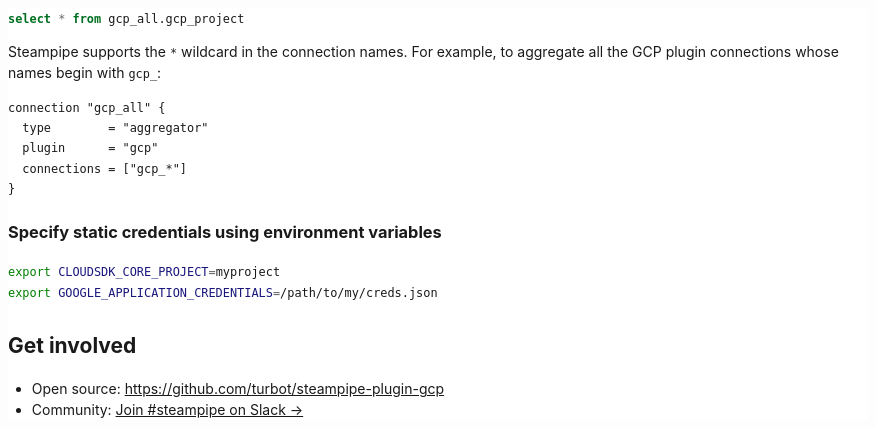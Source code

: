 ```sql
select * from gcp_all.gcp_project
```

Steampipe supports the `*` wildcard in the connection names. For example, to aggregate all the GCP plugin connections whose names begin with `gcp_`:

```hcl
connection "gcp_all" {
  type        = "aggregator"
  plugin      = "gcp"
  connections = ["gcp_*"]
}
```

### Specify static credentials using environment variables

```sh
export CLOUDSDK_CORE_PROJECT=myproject
export GOOGLE_APPLICATION_CREDENTIALS=/path/to/my/creds.json
```

## Get involved

- Open source: https://github.com/turbot/steampipe-plugin-gcp
- Community: [Join #steampipe on Slack →](https://turbot.com/community/join)
